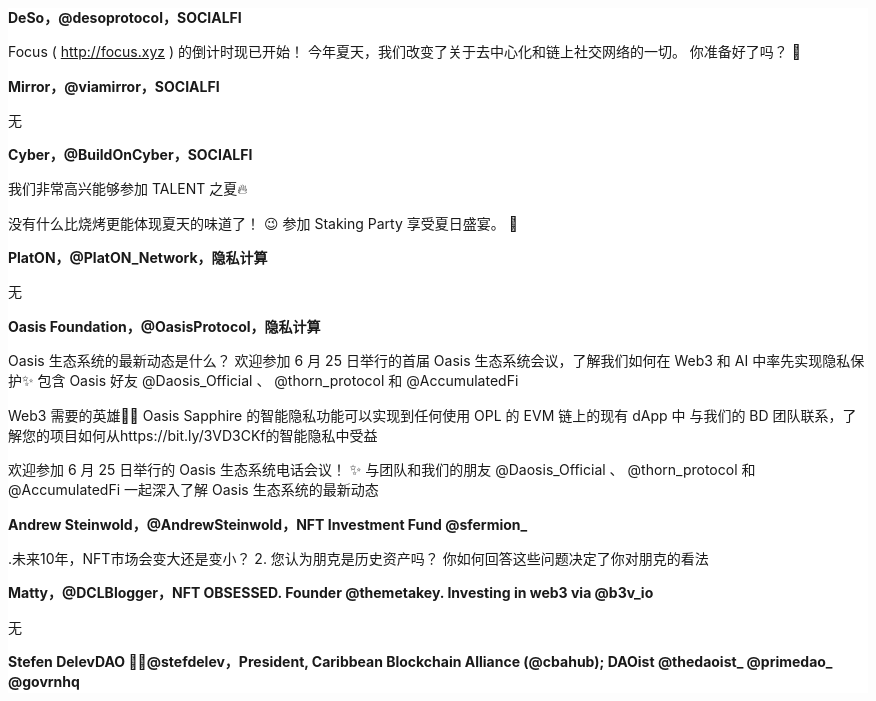 

**DeSo，@desoprotocol，SOCIALFI**

Focus ( http://focus.xyz ) 的倒计时现已开始！
今年夏天，我们改变了关于去中心化和链上社交网络的一切。
你准备好了吗？ 👀

**Mirror，@viamirror，SOCIALFI**

无

**Cyber，@BuildOnCyber，SOCIALFI**

我们非常高兴能够参加 TALENT 之夏🔥

没有什么比烧烤更能体现夏天的味道了！ 😉
参加 Staking Party 享受夏日盛宴。 🍦

**PlatON，@PlatON_Network，隐私计算**

无

**Oasis Foundation，@OasisProtocol，隐私计算**

Oasis 生态系统的最新动态是什么？
欢迎参加 6 月 25 日举行的首届 Oasis 生态系统会议，了解我们如何在 Web3 和 AI 中率先实现隐私保护✨
包含 Oasis 好友
@Daosis_Official
 、 
@thorn_protocol
和
@AccumulatedFi

Web3 需要的英雄💪🏽
Oasis Sapphire 的智能隐私功能可以实现到任何使用 OPL 的 EVM 链上的现有 dApp 中
与我们的 BD 团队联系，了解您的项目如何从https://bit.ly/3VD3CKf的智能隐私中受益

欢迎参加 6 月 25 日举行的 Oasis 生态系统电话会议！ ✨
与团队和我们的朋友
@Daosis_Official
 、 
@thorn_protocol
和
@AccumulatedFi
一起深入了解 Oasis 生态系统的最新动态
 

**Andrew Steinwold，@AndrewSteinwold，NFT Investment Fund @sfermion_**

.未来10年，NFT市场会变大还是变小？
2. 您认为朋克是历史资产吗？
你如何回答这些问题决定了你对朋克的看法


**Matty，@DCLBlogger，NFT OBSESSED. Founder @themetakey. Investing in web3 via @b3v_io**

无

**Stefen DelevDAO ，@stefdelev，President, Caribbean Blockchain Alliance (@cbahub); DAOist @thedaoist_ @primedao_ @govrnhq**
